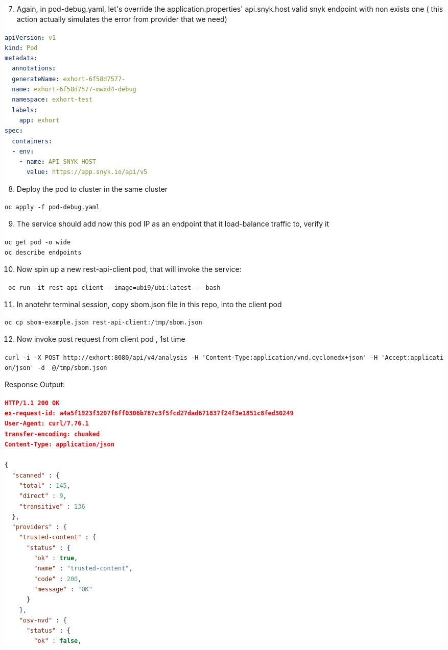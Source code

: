 7. Again, in pod-debug.yaml, let's override the application.properties' api.snyk.host valid snyk endpoint with non exists one ( this action actually simulates the error from provider that we need)
```yaml
apiVersion: v1
kind: Pod
metadata:
  annotations:
  generateName: exhort-6f58d7577-
  name: exhort-6f58d7577-mwxd4-debug
  namespace: exhort-test
  labels:
    app: exhort
spec:
  containers:
  - env:
    - name: API_SNYK_HOST
      value: https://app.snyk.io/api/v5
```   
8. Deploy the pod to cluster in the same cluster
```shell
oc apply -f pod-debug.yaml
```   
9. The service should add now this pod IP as an endpoint that it load-balance traffic to, verify it
```shell
oc get pod -o wide
oc describe endpoints
````
10. Now spin up a new rest-api-client pod, that will invoke the service:
```shell
 oc run -it rest-api-client --image=ubi9/ubi:latest -- bash
```
11. In anotehr terminal session, copy sbom.json file in this repo, into the client pod
```shell
oc cp sbom-example.json rest-api-client:/tmp/sbom.json
```
12. Now invoke post request from client pod , 1st time
```shell
curl -i -X POST http://exhort:8080/api/v4/analysis -H 'Content-Type:application/vnd.cyclonedx+json' -H 'Accept:application/json' -d  @/tmp/sbom.json 
```
Response Output:
```json
HTTP/1.1 200 OK
ex-request-id: a4a5f1923f3207f6ff0306b787c3f5fcd27dad671837f24f3e1851c8fed30249
User-Agent: curl/7.76.1
transfer-encoding: chunked
Content-Type: application/json

{
  "scanned" : {
    "total" : 145,
    "direct" : 9,
    "transitive" : 136
  },
  "providers" : {
    "trusted-content" : {
      "status" : {
        "ok" : true,
        "name" : "trusted-content",
        "code" : 200,
        "message" : "OK"
      }
    },
    "osv-nvd" : {
      "status" : {
        "ok" : false,
```
